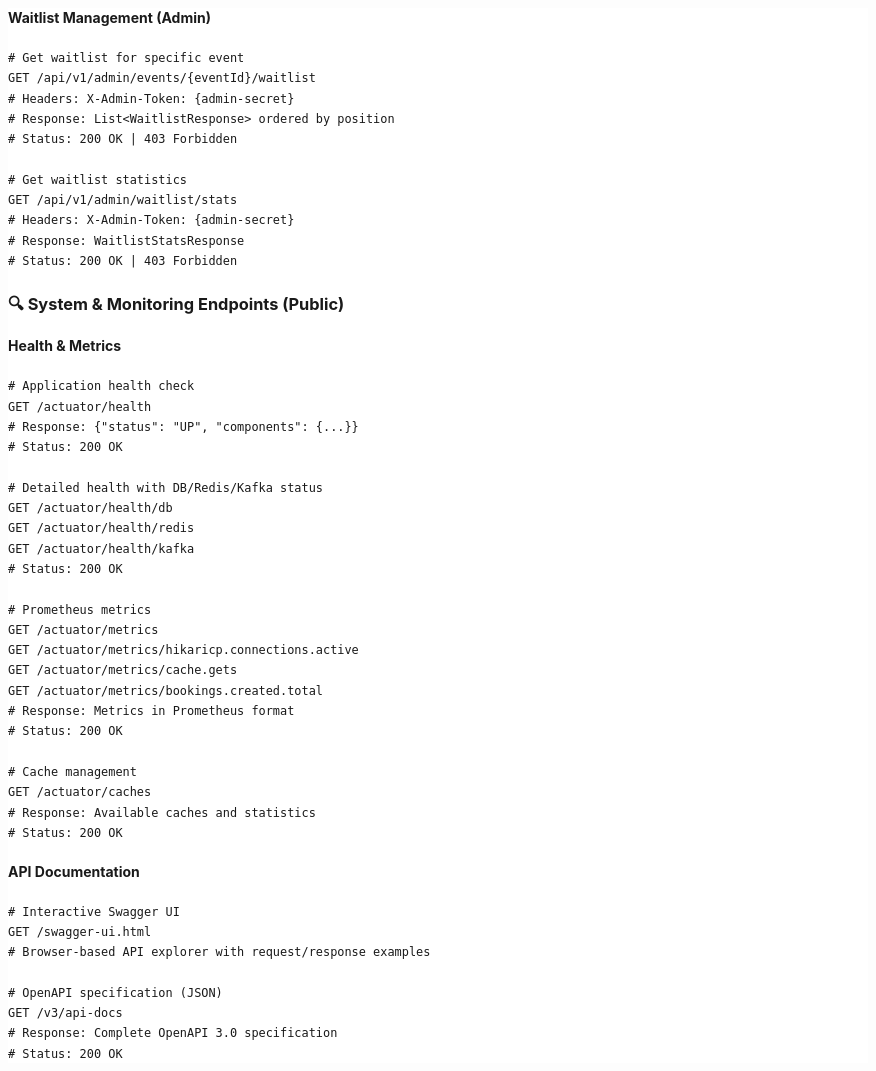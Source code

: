 #### **Waitlist Management (Admin)**
```http
# Get waitlist for specific event
GET /api/v1/admin/events/{eventId}/waitlist
# Headers: X-Admin-Token: {admin-secret}
# Response: List<WaitlistResponse> ordered by position
# Status: 200 OK | 403 Forbidden

# Get waitlist statistics
GET /api/v1/admin/waitlist/stats
# Headers: X-Admin-Token: {admin-secret}
# Response: WaitlistStatsResponse
# Status: 200 OK | 403 Forbidden
```

### 🔍 **System & Monitoring Endpoints** (Public)

#### **Health & Metrics**
```http
# Application health check
GET /actuator/health
# Response: {"status": "UP", "components": {...}}
# Status: 200 OK

# Detailed health with DB/Redis/Kafka status
GET /actuator/health/db
GET /actuator/health/redis  
GET /actuator/health/kafka
# Status: 200 OK

# Prometheus metrics
GET /actuator/metrics
GET /actuator/metrics/hikaricp.connections.active
GET /actuator/metrics/cache.gets
GET /actuator/metrics/bookings.created.total
# Response: Metrics in Prometheus format
# Status: 200 OK

# Cache management
GET /actuator/caches
# Response: Available caches and statistics
# Status: 200 OK
```

#### **API Documentation**
```http
# Interactive Swagger UI
GET /swagger-ui.html
# Browser-based API explorer with request/response examples

# OpenAPI specification (JSON)
GET /v3/api-docs
# Response: Complete OpenAPI 3.0 specification
# Status: 200 OK
```

